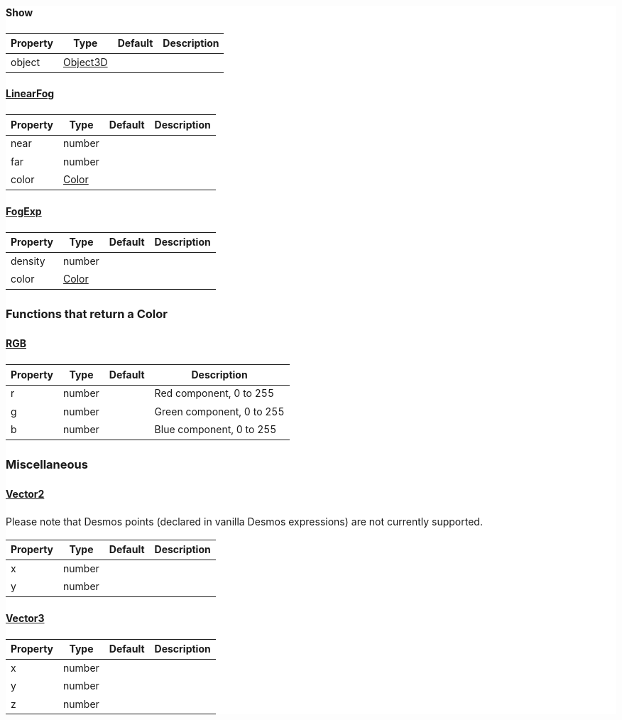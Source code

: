 #### Show

Property | Type | Default | Description
--- | --- | --- | ---
object | [Object3D](#functions-that-return-an-object3d) | |

#### [LinearFog](https://threejs.org/docs/#api/en/scenes/Fog)

Property | Type | Default | Description
--- | --- | --- | ---
near | number | |
far | number | |
color | [Color](#functions-that-return-a-color) | |

#### [FogExp](https://threejs.org/docs/#api/en/scenes/FogExp2)

Property | Type | Default | Description
--- | --- | --- | ---
density | number | |
color | [Color](#functions-that-return-a-color) | |


### Functions that return a Color

#### [RGB](https://threejs.org/docs/#api/en/math/Color)

Property | Type | Default | Description
--- | --- | --- | ---
r | number | | Red component, 0 to 255
g | number | | Green component, 0 to 255
b | number | | Blue component, 0 to 255

### Miscellaneous

#### [Vector2](https://threejs.org/docs/#api/en/math/Vector2)

Please note that Desmos points (declared in vanilla Desmos expressions) are not currently supported.

Property | Type | Default | Description
--- | --- | --- | ---
x | number | |
y | number | |

#### [Vector3](https://threejs.org/docs/#api/en/math/Vector3)

Property | Type | Default | Description
--- | --- | --- | ---
x | number | |
y | number | |
z | number | |
